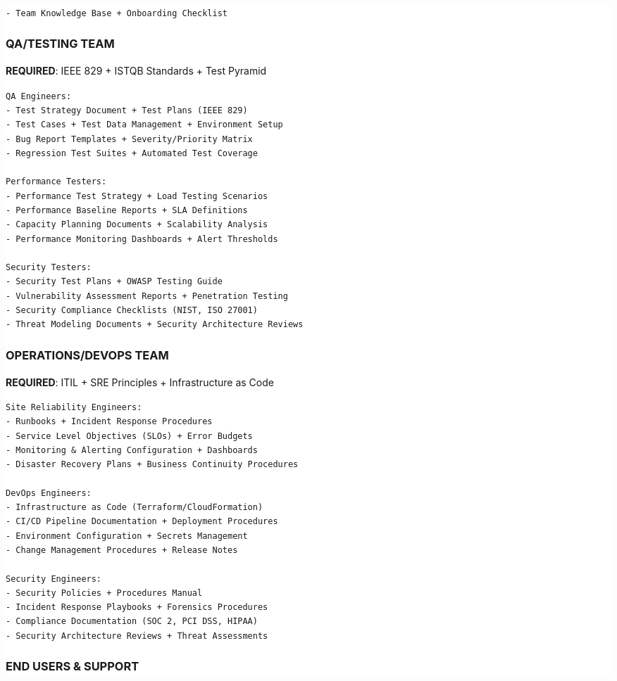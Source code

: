 ```
- Team Knowledge Base + Onboarding Checklist
```

### QA/TESTING TEAM

**REQUIRED**: IEEE 829 + ISTQB Standards + Test Pyramid

```
QA Engineers:
- Test Strategy Document + Test Plans (IEEE 829)
- Test Cases + Test Data Management + Environment Setup
- Bug Report Templates + Severity/Priority Matrix
- Regression Test Suites + Automated Test Coverage

Performance Testers:
- Performance Test Strategy + Load Testing Scenarios
- Performance Baseline Reports + SLA Definitions
- Capacity Planning Documents + Scalability Analysis
- Performance Monitoring Dashboards + Alert Thresholds

Security Testers:
- Security Test Plans + OWASP Testing Guide
- Vulnerability Assessment Reports + Penetration Testing
- Security Compliance Checklists (NIST, ISO 27001)
- Threat Modeling Documents + Security Architecture Reviews
```

### OPERATIONS/DEVOPS TEAM

**REQUIRED**: ITIL + SRE Principles + Infrastructure as Code

```
Site Reliability Engineers:
- Runbooks + Incident Response Procedures
- Service Level Objectives (SLOs) + Error Budgets
- Monitoring & Alerting Configuration + Dashboards
- Disaster Recovery Plans + Business Continuity Procedures

DevOps Engineers:
- Infrastructure as Code (Terraform/CloudFormation)
- CI/CD Pipeline Documentation + Deployment Procedures
- Environment Configuration + Secrets Management
- Change Management Procedures + Release Notes

Security Engineers:
- Security Policies + Procedures Manual
- Incident Response Playbooks + Forensics Procedures
- Compliance Documentation (SOC 2, PCI DSS, HIPAA)
- Security Architecture Reviews + Threat Assessments
```

### END USERS & SUPPORT
